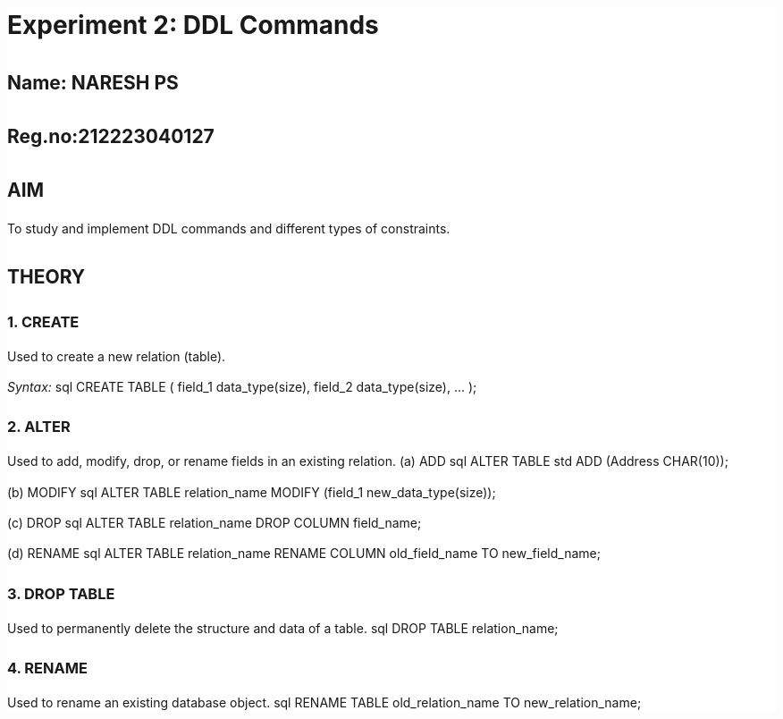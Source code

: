 # Experiment 2: DDL Commands
## Name: NARESH PS
## Reg.no:212223040127
## AIM
To study and implement DDL commands and different types of constraints.

## THEORY

### 1. CREATE
Used to create a new relation (table).

*Syntax:*
sql
CREATE TABLE (
  field_1 data_type(size),
  field_2 data_type(size),
  ...
);

### 2. ALTER
Used to add, modify, drop, or rename fields in an existing relation.
(a) ADD
sql
ALTER TABLE std ADD (Address CHAR(10));

(b) MODIFY
sql
ALTER TABLE relation_name MODIFY (field_1 new_data_type(size));

(c) DROP
sql
ALTER TABLE relation_name DROP COLUMN field_name;

(d) RENAME
sql
ALTER TABLE relation_name RENAME COLUMN old_field_name TO new_field_name;

### 3. DROP TABLE
Used to permanently delete the structure and data of a table.
sql
DROP TABLE relation_name;

### 4. RENAME
Used to rename an existing database object.
sql
RENAME TABLE old_relation_name TO new_relation_name;
